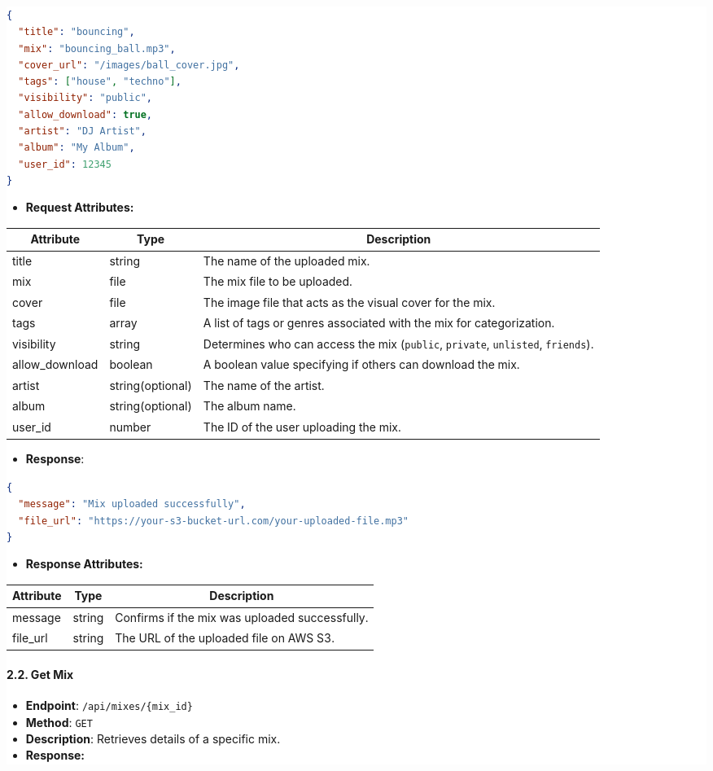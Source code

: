 ```json
{
  "title": "bouncing",
  "mix": "bouncing_ball.mp3",
  "cover_url": "/images/ball_cover.jpg",
  "tags": ["house", "techno"],
  "visibility": "public",
  "allow_download": true,
  "artist": "DJ Artist",
  "album": "My Album",
  "user_id": 12345
}
```

- **Request Attributes:**

| Attribute      | Type             | Description                                                                     |
| -------------- | ---------------- | ------------------------------------------------------------------------------- |
| title          | string           | The name of the uploaded mix.                                                   |
| mix            | file             | The mix file to be uploaded.                                                    |
| cover          | file             | The image file that acts as the visual cover for the mix.                       |
| tags           | array            | A list of tags or genres associated with the mix for categorization.            |
| visibility     | string           | Determines who can access the mix (`public`, `private`, `unlisted`, `friends`). |
| allow_download | boolean          | A boolean value specifying if others can download the mix.                      |
| artist         | string(optional) | The name of the artist.                                                         |
| album          | string(optional) | The album name.                                                                 |
| user_id        | number           | The ID of the user uploading the mix.                                           |

- **Response**:

```json
{
  "message": "Mix uploaded successfully",
  "file_url": "https://your-s3-bucket-url.com/your-uploaded-file.mp3"
}
```

- **Response Attributes:**

| Attribute | Type   | Description                                    |
| --------- | ------ | ---------------------------------------------- |
| message   | string | Confirms if the mix was uploaded successfully. |
| file_url  | string | The URL of the uploaded file on AWS S3.        |

#### **2.2. Get Mix**

- **Endpoint**: `/api/mixes/{mix_id}`
- **Method**: `GET`
- **Description**: Retrieves details of a specific mix.
- **Response:**

